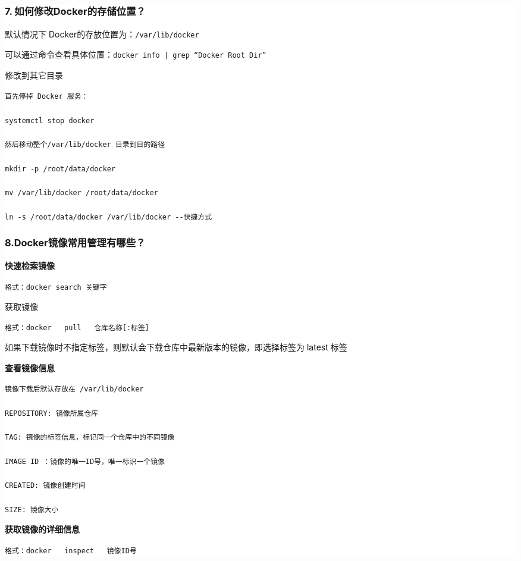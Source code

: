 ### **7. 如何修改Docker的存储位置？**

默认情况下 Docker的存放位置为：`/var/lib/docker`

可以通过命令查看具体位置：`docker info | grep “Docker Root Dir”`

修改到其它目录

```
首先停掉 Docker 服务：

systemctl stop docker

然后移动整个/var/lib/docker 目录到目的路径

mkdir -p /root/data/docker

mv /var/lib/docker /root/data/docker

ln -s /root/data/docker /var/lib/docker --快捷方式
```

### **8.Docker镜像常用管理有哪些？**

**快速检索镜像**

```
格式：docker search 关键字
```

获取镜像

```
格式：docker   pull   仓库名称[:标签]
```

如果下载镜像时不指定标签，则默认会下载仓库中最新版本的镜像，即选择标签为 latest 标签

**查看镜像信息**


```
镜像下载后默认存放在 /var/lib/docker

REPOSITORY: 镜像所属仓库

TAG: 镜像的标签信息，标记同一个仓库中的不同镜像

IMAGE ID ：镜像的唯一ID号，唯一标识一个镜像

CREATED: 镜像创建时间

SIZE: 镜像大小
```

**获取镜像的详细信息**

```
格式：docker   inspect   镜像ID号
```
